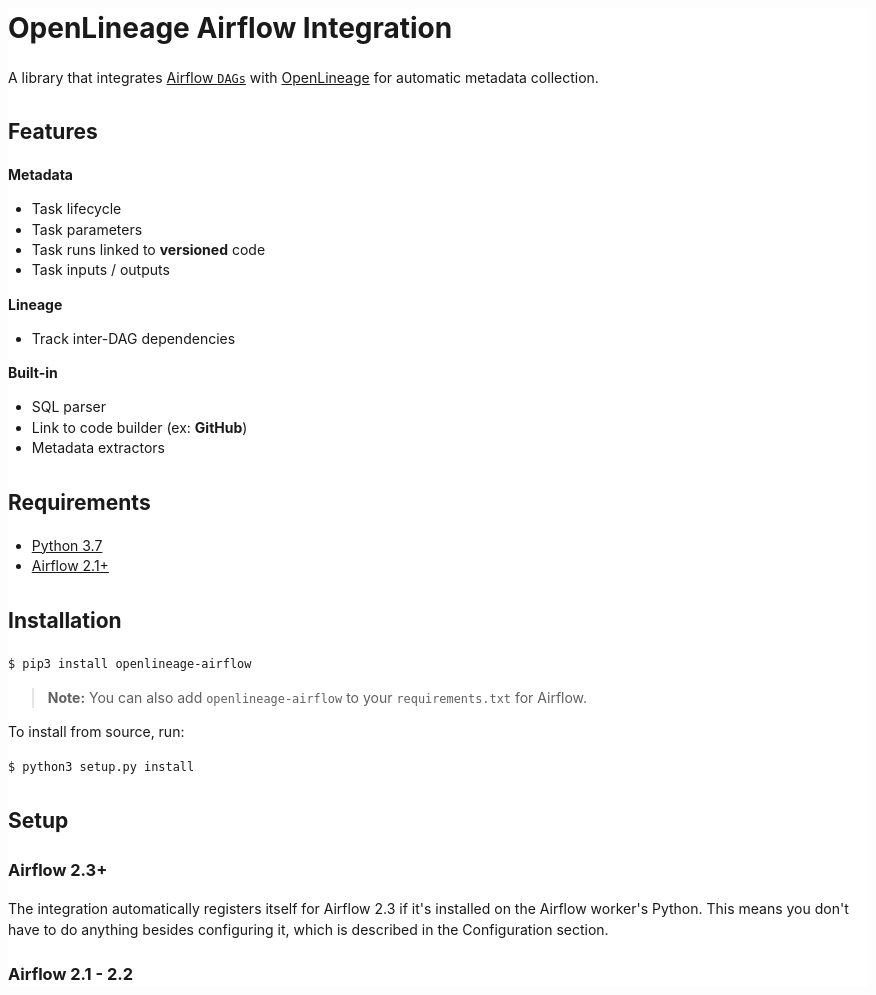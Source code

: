 # OpenLineage Airflow Integration

A library that integrates [Airflow `DAGs`]() with [OpenLineage](https://openlineage.io) for automatic metadata collection.

## Features

**Metadata**

* Task lifecycle
* Task parameters
* Task runs linked to **versioned** code
* Task inputs / outputs

**Lineage**

* Track inter-DAG dependencies

**Built-in**

* SQL parser
* Link to code builder (ex: **GitHub**)
* Metadata extractors

## Requirements

- [Python 3.7](https://www.python.org/downloads)
- [Airflow 2.1+](https://pypi.org/project/apache-airflow)

## Installation

```bash
$ pip3 install openlineage-airflow
```

> **Note:** You can also add `openlineage-airflow` to your `requirements.txt` for Airflow.

To install from source, run:

```bash
$ python3 setup.py install
```

## Setup

### Airflow 2.3+

The integration automatically registers itself for Airflow 2.3 if it's installed on the Airflow worker's Python.
This means you don't have to do anything besides configuring it, which is described in the Configuration section.

### Airflow 2.1 - 2.2
